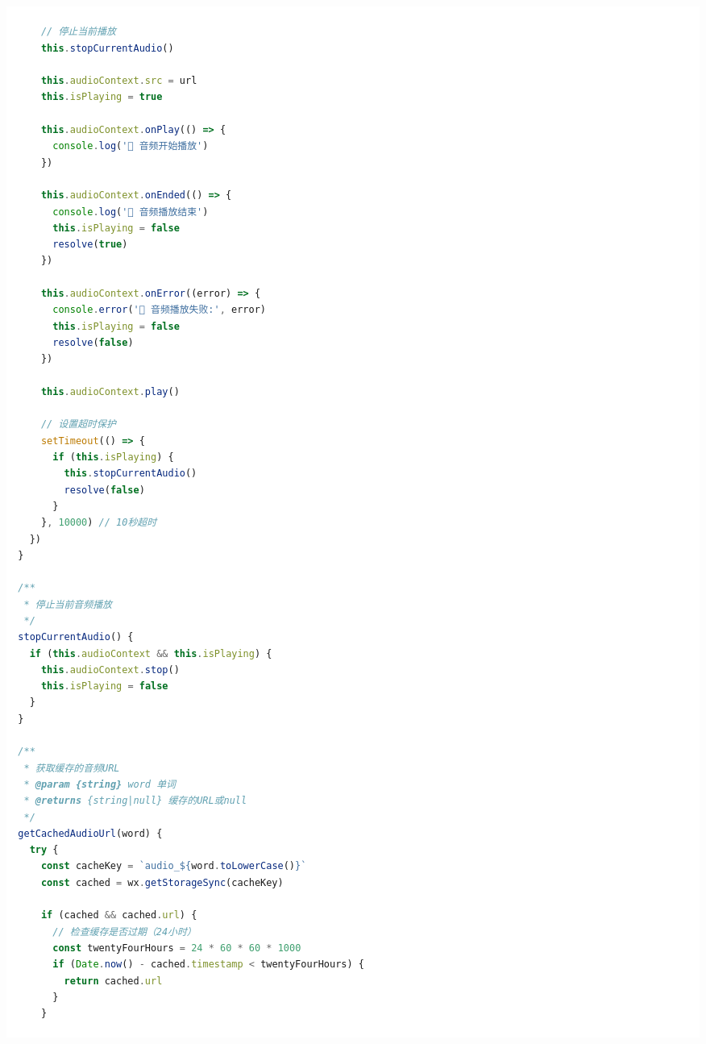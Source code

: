 ```javascript
      
      // 停止当前播放
      this.stopCurrentAudio()
      
      this.audioContext.src = url
      this.isPlaying = true
      
      this.audioContext.onPlay(() => {
        console.log('🎵 音频开始播放')
      })
      
      this.audioContext.onEnded(() => {
        console.log('🎵 音频播放结束')
        this.isPlaying = false
        resolve(true)
      })
      
      this.audioContext.onError((error) => {
        console.error('🎵 音频播放失败:', error)
        this.isPlaying = false
        resolve(false)
      })
      
      this.audioContext.play()
      
      // 设置超时保护
      setTimeout(() => {
        if (this.isPlaying) {
          this.stopCurrentAudio()
          resolve(false)
        }
      }, 10000) // 10秒超时
    })
  }

  /**
   * 停止当前音频播放
   */
  stopCurrentAudio() {
    if (this.audioContext && this.isPlaying) {
      this.audioContext.stop()
      this.isPlaying = false
    }
  }

  /**
   * 获取缓存的音频URL
   * @param {string} word 单词
   * @returns {string|null} 缓存的URL或null
   */
  getCachedAudioUrl(word) {
    try {
      const cacheKey = `audio_${word.toLowerCase()}`
      const cached = wx.getStorageSync(cacheKey)
      
      if (cached && cached.url) {
        // 检查缓存是否过期（24小时）
        const twentyFourHours = 24 * 60 * 60 * 1000
        if (Date.now() - cached.timestamp < twentyFourHours) {
          return cached.url
        }
      }
      
```